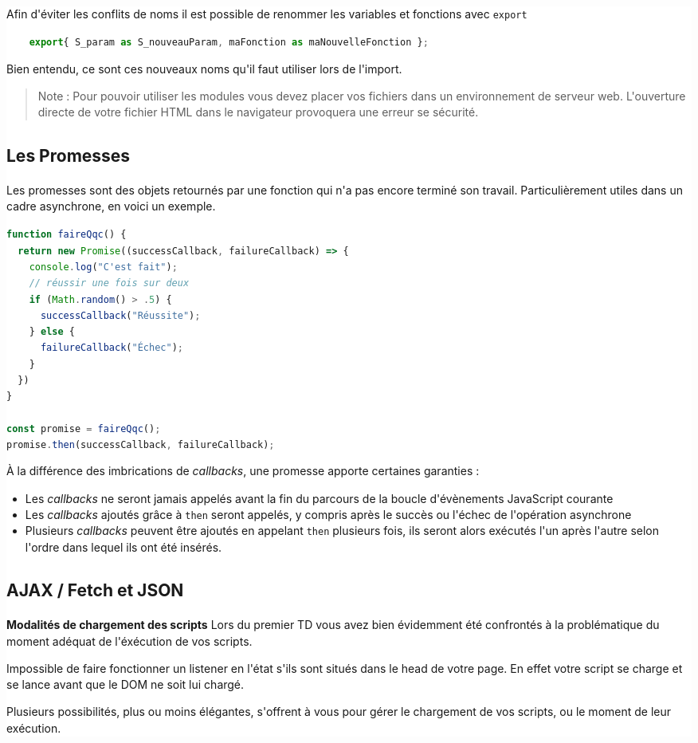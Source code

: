 Afin d'éviter les conflits de noms il est possible de renommer les variables et fonctions avec `export`
```js
	export{ S_param as S_nouveauParam, maFonction as maNouvelleFonction };
```
Bien entendu, ce sont ces nouveaux noms qu'il faut utiliser lors de l'import.

> Note : Pour pouvoir utiliser les modules vous devez placer vos
> fichiers dans un environnement de serveur web. L'ouverture directe de
> votre fichier HTML dans le navigateur provoquera une erreur se
> sécurité.

## Les Promesses 

Les promesses sont des objets retournés par une fonction qui n'a pas encore terminé son travail.
Particulièrement utiles dans un cadre asynchrone, en voici un exemple.
```js
function faireQqc() {
  return new Promise((successCallback, failureCallback) => {
    console.log("C'est fait");
    // réussir une fois sur deux
    if (Math.random() > .5) {
      successCallback("Réussite");
    } else {
      failureCallback("Échec");
    }
  })
}

const promise = faireQqc();
promise.then(successCallback, failureCallback);
``` 

À la différence des imbrications de  _callbacks_, une promesse apporte certaines garanties :

-   Les  _callbacks_  ne seront jamais appelés avant la fin du parcours de la boucle d'évènements JavaScript courante
-   Les  _callbacks_  ajoutés grâce à  `then`  seront appelés, y compris après le succès ou l'échec de l'opération asynchrone
-   Plusieurs  _callbacks_  peuvent être ajoutés en appelant  `then`  plusieurs fois, ils seront alors exécutés l'un après l'autre selon l'ordre dans lequel ils ont été insérés.


## AJAX / Fetch et JSON

 **Modalités de chargement des scripts**
Lors du premier TD vous avez bien évidemment été confrontés à la problématique du moment adéquat de l'éxécution de vos scripts.

Impossible de faire fonctionner un listener en l'état s'ils sont situés dans le head de votre page. En effet votre script se charge et se lance avant que le DOM ne soit lui chargé.

Plusieurs possibilités, plus ou moins élégantes, s'offrent à vous pour gérer le chargement de vos scripts, ou le moment de leur exécution. 
